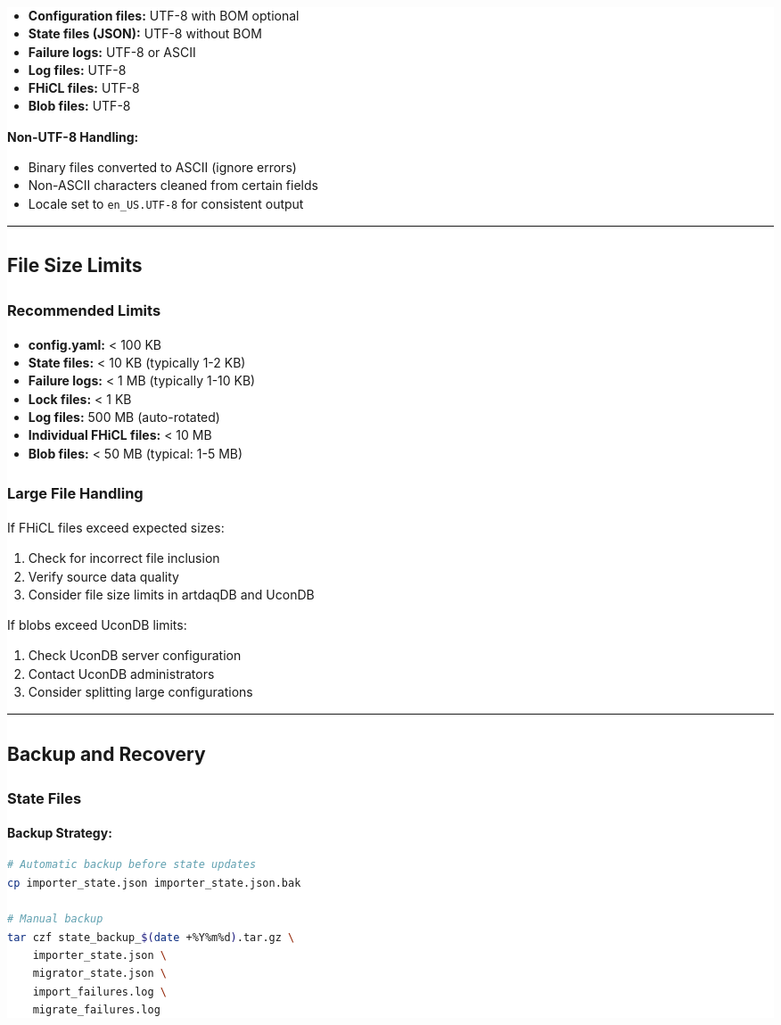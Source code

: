 - **Configuration files:** UTF-8 with BOM optional
- **State files (JSON):** UTF-8 without BOM
- **Failure logs:** UTF-8 or ASCII
- **Log files:** UTF-8
- **FHiCL files:** UTF-8
- **Blob files:** UTF-8

**Non-UTF-8 Handling:**
- Binary files converted to ASCII (ignore errors)
- Non-ASCII characters cleaned from certain fields
- Locale set to `en_US.UTF-8` for consistent output

---

## File Size Limits

### Recommended Limits

- **config.yaml:** < 100 KB
- **State files:** < 10 KB (typically 1-2 KB)
- **Failure logs:** < 1 MB (typically 1-10 KB)
- **Lock files:** < 1 KB
- **Log files:** 500 MB (auto-rotated)
- **Individual FHiCL files:** < 10 MB
- **Blob files:** < 50 MB (typical: 1-5 MB)

### Large File Handling

If FHiCL files exceed expected sizes:
1. Check for incorrect file inclusion
2. Verify source data quality
3. Consider file size limits in artdaqDB and UconDB

If blobs exceed UconDB limits:
1. Check UconDB server configuration
2. Contact UconDB administrators
3. Consider splitting large configurations

---

## Backup and Recovery

### State Files

**Backup Strategy:**
```bash
# Automatic backup before state updates
cp importer_state.json importer_state.json.bak

# Manual backup
tar czf state_backup_$(date +%Y%m%d).tar.gz \
    importer_state.json \
    migrator_state.json \
    import_failures.log \
    migrate_failures.log
```
